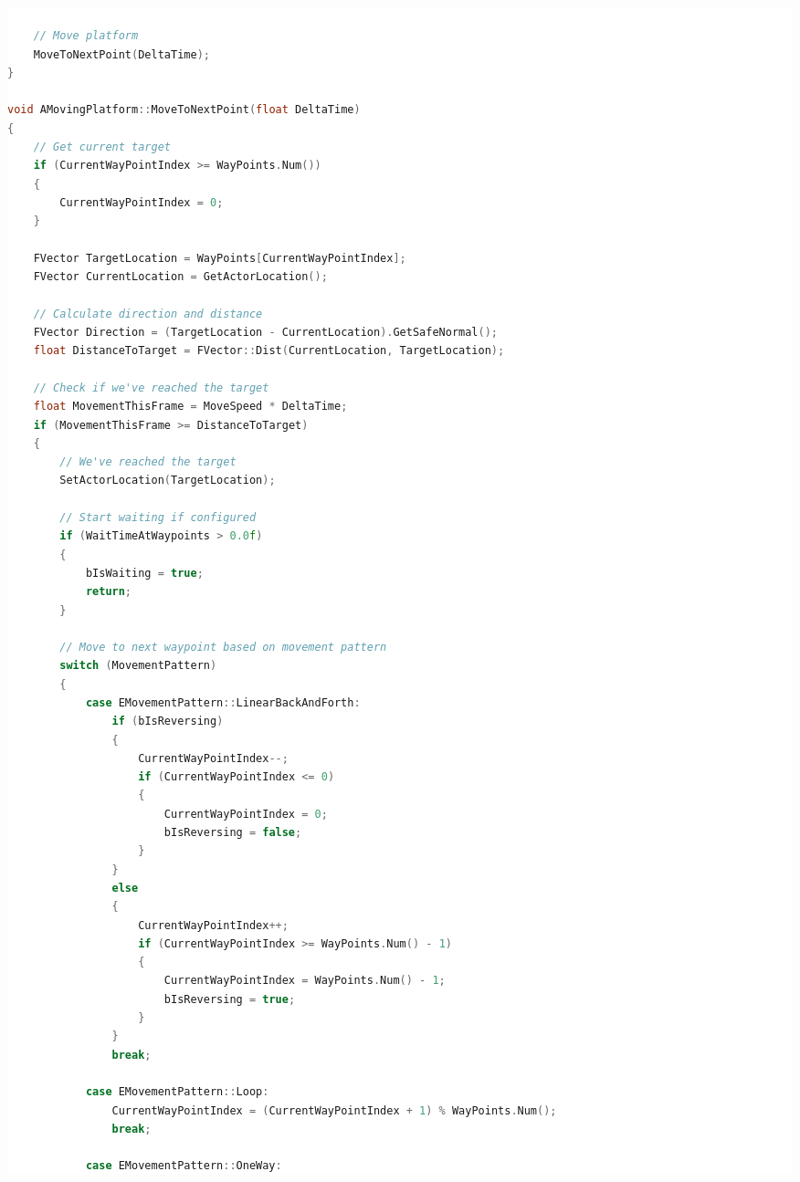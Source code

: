 ```cpp
    
    // Move platform
    MoveToNextPoint(DeltaTime);
}

void AMovingPlatform::MoveToNextPoint(float DeltaTime)
{
    // Get current target
    if (CurrentWayPointIndex >= WayPoints.Num())
    {
        CurrentWayPointIndex = 0;
    }
    
    FVector TargetLocation = WayPoints[CurrentWayPointIndex];
    FVector CurrentLocation = GetActorLocation();
    
    // Calculate direction and distance
    FVector Direction = (TargetLocation - CurrentLocation).GetSafeNormal();
    float DistanceToTarget = FVector::Dist(CurrentLocation, TargetLocation);
    
    // Check if we've reached the target
    float MovementThisFrame = MoveSpeed * DeltaTime;
    if (MovementThisFrame >= DistanceToTarget)
    {
        // We've reached the target
        SetActorLocation(TargetLocation);
        
        // Start waiting if configured
        if (WaitTimeAtWaypoints > 0.0f)
        {
            bIsWaiting = true;
            return;
        }
        
        // Move to next waypoint based on movement pattern
        switch (MovementPattern)
        {
            case EMovementPattern::LinearBackAndForth:
                if (bIsReversing)
                {
                    CurrentWayPointIndex--;
                    if (CurrentWayPointIndex <= 0)
                    {
                        CurrentWayPointIndex = 0;
                        bIsReversing = false;
                    }
                }
                else
                {
                    CurrentWayPointIndex++;
                    if (CurrentWayPointIndex >= WayPoints.Num() - 1)
                    {
                        CurrentWayPointIndex = WayPoints.Num() - 1;
                        bIsReversing = true;
                    }
                }
                break;
                
            case EMovementPattern::Loop:
                CurrentWayPointIndex = (CurrentWayPointIndex + 1) % WayPoints.Num();
                break;
                
            case EMovementPattern::OneWay:
```